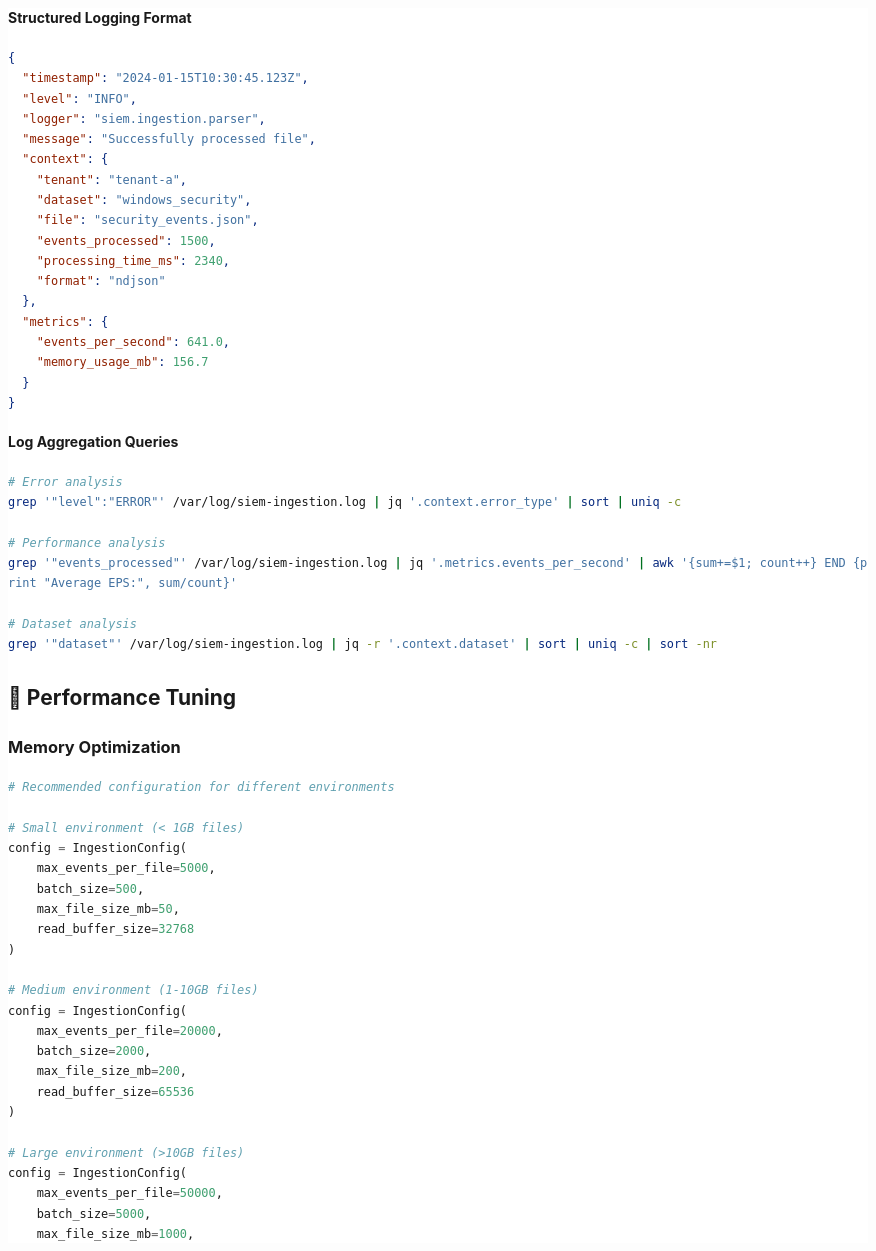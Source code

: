 #### Structured Logging Format

```json
{
  "timestamp": "2024-01-15T10:30:45.123Z",
  "level": "INFO",
  "logger": "siem.ingestion.parser",
  "message": "Successfully processed file",
  "context": {
    "tenant": "tenant-a",
    "dataset": "windows_security",
    "file": "security_events.json",
    "events_processed": 1500,
    "processing_time_ms": 2340,
    "format": "ndjson"
  },
  "metrics": {
    "events_per_second": 641.0,
    "memory_usage_mb": 156.7
  }
}
```

#### Log Aggregation Queries

```bash
# Error analysis
grep '"level":"ERROR"' /var/log/siem-ingestion.log | jq '.context.error_type' | sort | uniq -c

# Performance analysis
grep '"events_processed"' /var/log/siem-ingestion.log | jq '.metrics.events_per_second' | awk '{sum+=$1; count++} END {print "Average EPS:", sum/count}'

# Dataset analysis
grep '"dataset"' /var/log/siem-ingestion.log | jq -r '.context.dataset' | sort | uniq -c | sort -nr
```

## 🔧 Performance Tuning

### Memory Optimization

```python
# Recommended configuration for different environments

# Small environment (< 1GB files)
config = IngestionConfig(
    max_events_per_file=5000,
    batch_size=500,
    max_file_size_mb=50,
    read_buffer_size=32768
)

# Medium environment (1-10GB files)
config = IngestionConfig(
    max_events_per_file=20000,
    batch_size=2000,
    max_file_size_mb=200,
    read_buffer_size=65536
)

# Large environment (>10GB files)
config = IngestionConfig(
    max_events_per_file=50000,
    batch_size=5000,
    max_file_size_mb=1000,
```